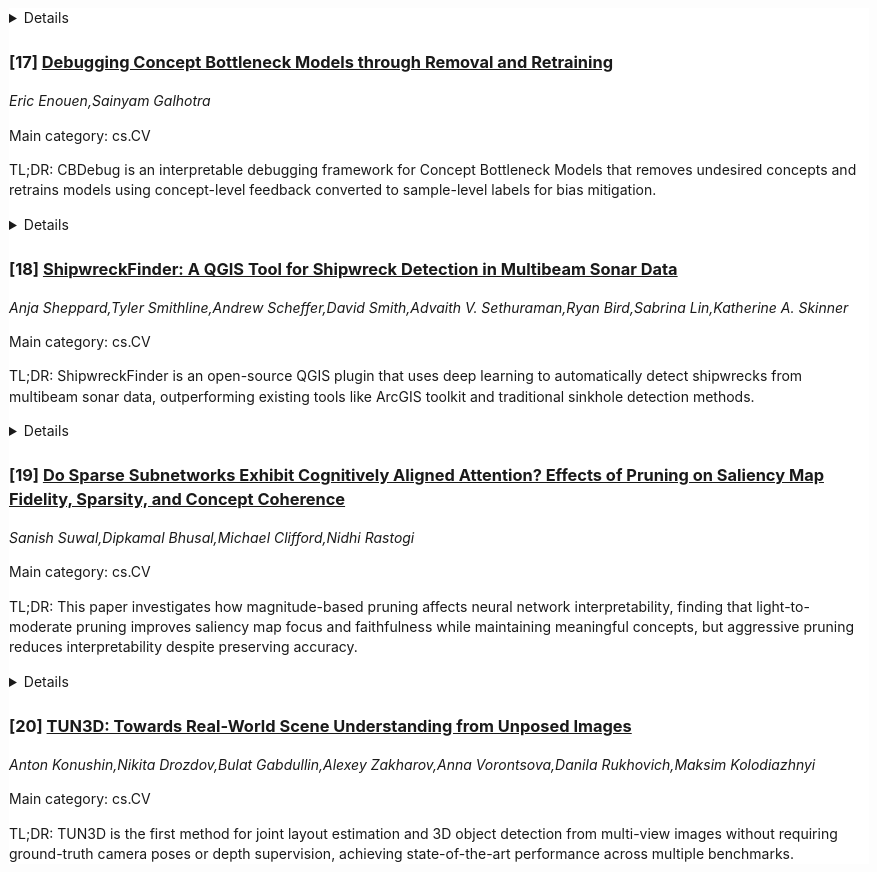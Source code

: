
<details><summary>Details</summary></details>


### [17] [Debugging Concept Bottleneck Models through Removal and Retraining](https://arxiv.org/abs/2509.21385)
*Eric Enouen,Sainyam Galhotra*

Main category: cs.CV

TL;DR: CBDebug is an interpretable debugging framework for Concept Bottleneck Models that removes undesired concepts and retrains models using concept-level feedback converted to sample-level labels for bias mitigation.


<details><summary>Details</summary></details>


### [18] [ShipwreckFinder: A QGIS Tool for Shipwreck Detection in Multibeam Sonar Data](https://arxiv.org/abs/2509.21386)
*Anja Sheppard,Tyler Smithline,Andrew Scheffer,David Smith,Advaith V. Sethuraman,Ryan Bird,Sabrina Lin,Katherine A. Skinner*

Main category: cs.CV

TL;DR: ShipwreckFinder is an open-source QGIS plugin that uses deep learning to automatically detect shipwrecks from multibeam sonar data, outperforming existing tools like ArcGIS toolkit and traditional sinkhole detection methods.


<details><summary>Details</summary></details>


### [19] [Do Sparse Subnetworks Exhibit Cognitively Aligned Attention? Effects of Pruning on Saliency Map Fidelity, Sparsity, and Concept Coherence](https://arxiv.org/abs/2509.21387)
*Sanish Suwal,Dipkamal Bhusal,Michael Clifford,Nidhi Rastogi*

Main category: cs.CV

TL;DR: This paper investigates how magnitude-based pruning affects neural network interpretability, finding that light-to-moderate pruning improves saliency map focus and faithfulness while maintaining meaningful concepts, but aggressive pruning reduces interpretability despite preserving accuracy.


<details><summary>Details</summary></details>


### [20] [TUN3D: Towards Real-World Scene Understanding from Unposed Images](https://arxiv.org/abs/2509.21388)
*Anton Konushin,Nikita Drozdov,Bulat Gabdullin,Alexey Zakharov,Anna Vorontsova,Danila Rukhovich,Maksim Kolodiazhnyi*

Main category: cs.CV

TL;DR: TUN3D is the first method for joint layout estimation and 3D object detection from multi-view images without requiring ground-truth camera poses or depth supervision, achieving state-of-the-art performance across multiple benchmarks.
